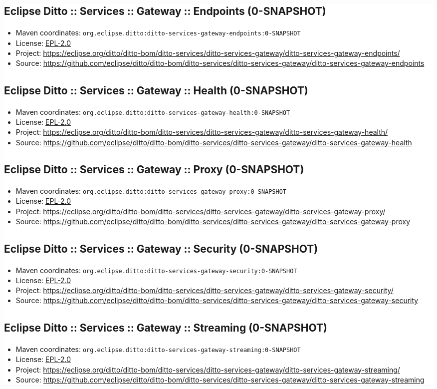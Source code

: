
## Eclipse Ditto :: Services :: Gateway :: Endpoints (0-SNAPSHOT)

 * Maven coordinates: `org.eclipse.ditto:ditto-services-gateway-endpoints:0-SNAPSHOT`
 * License: [EPL-2.0](licenses/EPL-2.0.txt)
 * Project: https://eclipse.org/ditto/ditto-bom/ditto-services/ditto-services-gateway/ditto-services-gateway-endpoints/
 * Source: https://github.com/eclipse/ditto/ditto-bom/ditto-services/ditto-services-gateway/ditto-services-gateway-endpoints


## Eclipse Ditto :: Services :: Gateway :: Health (0-SNAPSHOT)

 * Maven coordinates: `org.eclipse.ditto:ditto-services-gateway-health:0-SNAPSHOT`
 * License: [EPL-2.0](licenses/EPL-2.0.txt)
 * Project: https://eclipse.org/ditto/ditto-bom/ditto-services/ditto-services-gateway/ditto-services-gateway-health/
 * Source: https://github.com/eclipse/ditto/ditto-bom/ditto-services/ditto-services-gateway/ditto-services-gateway-health


## Eclipse Ditto :: Services :: Gateway :: Proxy (0-SNAPSHOT)

 * Maven coordinates: `org.eclipse.ditto:ditto-services-gateway-proxy:0-SNAPSHOT`
 * License: [EPL-2.0](licenses/EPL-2.0.txt)
 * Project: https://eclipse.org/ditto/ditto-bom/ditto-services/ditto-services-gateway/ditto-services-gateway-proxy/
 * Source: https://github.com/eclipse/ditto/ditto-bom/ditto-services/ditto-services-gateway/ditto-services-gateway-proxy


## Eclipse Ditto :: Services :: Gateway :: Security (0-SNAPSHOT)

 * Maven coordinates: `org.eclipse.ditto:ditto-services-gateway-security:0-SNAPSHOT`
 * License: [EPL-2.0](licenses/EPL-2.0.txt)
 * Project: https://eclipse.org/ditto/ditto-bom/ditto-services/ditto-services-gateway/ditto-services-gateway-security/
 * Source: https://github.com/eclipse/ditto/ditto-bom/ditto-services/ditto-services-gateway/ditto-services-gateway-security


## Eclipse Ditto :: Services :: Gateway :: Streaming (0-SNAPSHOT)

 * Maven coordinates: `org.eclipse.ditto:ditto-services-gateway-streaming:0-SNAPSHOT`
 * License: [EPL-2.0](licenses/EPL-2.0.txt)
 * Project: https://eclipse.org/ditto/ditto-bom/ditto-services/ditto-services-gateway/ditto-services-gateway-streaming/
 * Source: https://github.com/eclipse/ditto/ditto-bom/ditto-services/ditto-services-gateway/ditto-services-gateway-streaming
